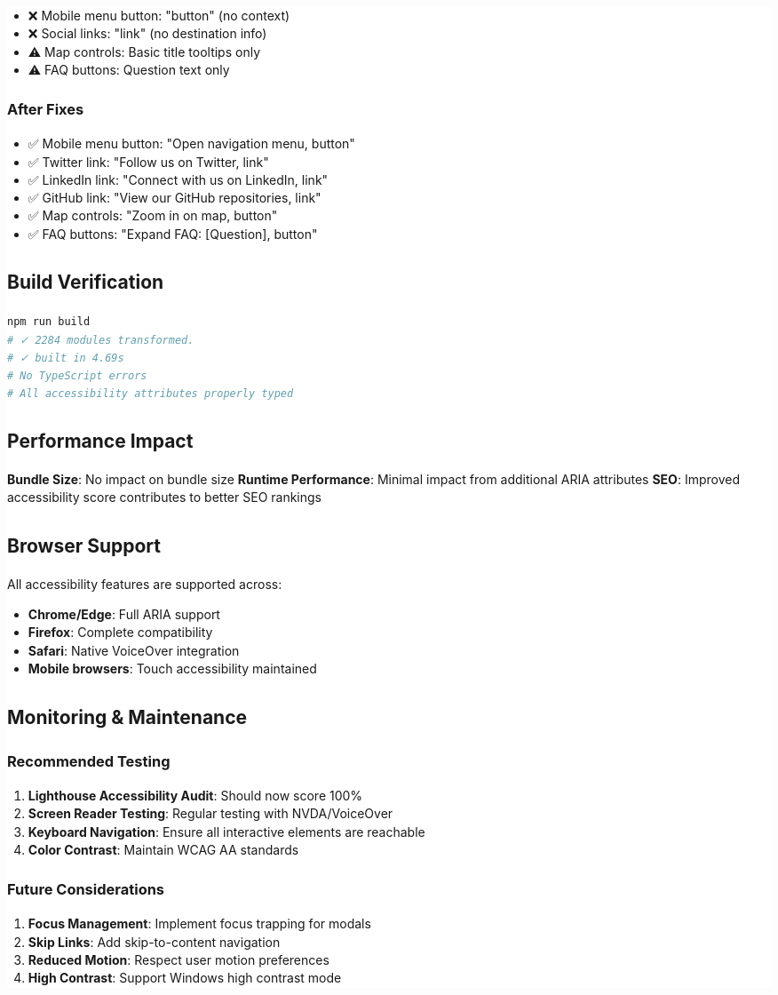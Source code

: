 - ❌ Mobile menu button: "button" (no context)
- ❌ Social links: "link" (no destination info)
- ⚠️ Map controls: Basic title tooltips only
- ⚠️ FAQ buttons: Question text only

### After Fixes

- ✅ Mobile menu button: "Open navigation menu, button"
- ✅ Twitter link: "Follow us on Twitter, link"
- ✅ LinkedIn link: "Connect with us on LinkedIn, link"
- ✅ GitHub link: "View our GitHub repositories, link"
- ✅ Map controls: "Zoom in on map, button"
- ✅ FAQ buttons: "Expand FAQ: [Question], button"

## Build Verification

```bash
npm run build
# ✓ 2284 modules transformed.
# ✓ built in 4.69s
# No TypeScript errors
# All accessibility attributes properly typed
```

## Performance Impact

**Bundle Size**: No impact on bundle size
**Runtime Performance**: Minimal impact from additional ARIA attributes
**SEO**: Improved accessibility score contributes to better SEO rankings

## Browser Support

All accessibility features are supported across:

- **Chrome/Edge**: Full ARIA support
- **Firefox**: Complete compatibility
- **Safari**: Native VoiceOver integration
- **Mobile browsers**: Touch accessibility maintained

## Monitoring & Maintenance

### Recommended Testing

1. **Lighthouse Accessibility Audit**: Should now score 100%
2. **Screen Reader Testing**: Regular testing with NVDA/VoiceOver
3. **Keyboard Navigation**: Ensure all interactive elements are reachable
4. **Color Contrast**: Maintain WCAG AA standards

### Future Considerations

1. **Focus Management**: Implement focus trapping for modals
2. **Skip Links**: Add skip-to-content navigation
3. **Reduced Motion**: Respect user motion preferences
4. **High Contrast**: Support Windows high contrast mode
